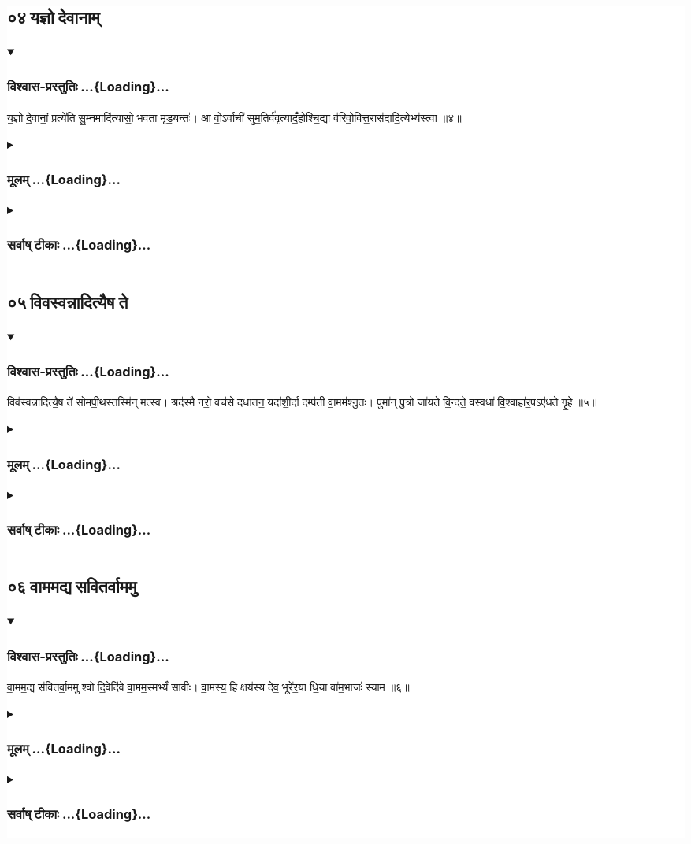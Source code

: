 ## ०४ यज्ञो देवानाम्
<div class="js_include" newlevelforh1="3" title="विश्वास-प्रस्तुतिः" unfilled url="/vedAH_yajuH/vAjasaneyam/mAdhyandinam/saMhitA/vishvAsa-prastutiH/08/04_yajno_devAnAm.md">
<details open><summary><h3>विश्वास-प्रस्तुतिः ...{Loading}...</h3></summary>

य॒ज्ञो दे॒वानां॒ प्रत्ये॑ति सु॒म्नमादि॑त्यासो॒ भव॑ता मृड॒यन्तः॑। आ वो॒ऽर्वाची॑ सुम॒तिर्व॑वृत्यादँ॒होश्चि॒द्या व॑रिवो॒वित्त॒रास॑दादि॒त्येभ्य॑स्त्वा ॥४॥
</details>
</div>
<div class="js_include collapsed" newlevelforh1="3" title="मूलम्" unfilled url="/vedAH_yajuH/vAjasaneyam/mAdhyandinam/saMhitA/mUlam/08/04_yajno_devAnAm.md">
<details><summary><h3>मूलम् ...{Loading}...</h3></summary></details>
</div>
<div class="js_include collapsed" newlevelforh1="3" title="सर्वाष् टीकाः" unfilled url="/vedAH_yajuH/vAjasaneyam/mAdhyandinam/saMhitA/sarvASh_TIkAH/08/04_yajno_devAnAm.md">
<details><summary><h3>सर्वाष् टीकाः ...{Loading}...</h3></summary></details>
</div>

## ०५ विवस्वन्नादित्यैष ते
<div class="js_include" newlevelforh1="3" title="विश्वास-प्रस्तुतिः" unfilled url="/vedAH_yajuH/vAjasaneyam/mAdhyandinam/saMhitA/vishvAsa-prastutiH/08/05_vivasvannAdityaiSha_te.md">
<details open><summary><h3>विश्वास-प्रस्तुतिः ...{Loading}...</h3></summary>

विव॑स्वन्नादित्यै॒ष ते॑ सोमपी॒थस्तस्मि॑न् मत्स्व। श्रद॑स्मै नरो॒ वच॑से दधातन॒ यदा॑शी॒र्दा दम्प॑ती वा॒मम॑श्नु॒तः। पुमा॑न् पु॒त्रो जा॑यते वि॒न्दते॒ वस्वधा॑ वि॒श्वाहा॑र॒पऽए॑धते गृ॒हे ॥५॥
</details>
</div>
<div class="js_include collapsed" newlevelforh1="3" title="मूलम्" unfilled url="/vedAH_yajuH/vAjasaneyam/mAdhyandinam/saMhitA/mUlam/08/05_vivasvannAdityaiSha_te.md">
<details><summary><h3>मूलम् ...{Loading}...</h3></summary></details>
</div>
<div class="js_include collapsed" newlevelforh1="3" title="सर्वाष् टीकाः" unfilled url="/vedAH_yajuH/vAjasaneyam/mAdhyandinam/saMhitA/sarvASh_TIkAH/08/05_vivasvannAdityaiSha_te.md">
<details><summary><h3>सर्वाष् टीकाः ...{Loading}...</h3></summary></details>
</div>

## ०६ वाममद्य सवितर्वाममु
<div class="js_include" newlevelforh1="3" title="विश्वास-प्रस्तुतिः" unfilled url="/vedAH_yajuH/vAjasaneyam/mAdhyandinam/saMhitA/vishvAsa-prastutiH/08/06_vAmamadya_savitarvAmamu.md">
<details open><summary><h3>विश्वास-प्रस्तुतिः ...{Loading}...</h3></summary>

वा॒मम॒द्य स॑वितर्वा॒ममु श्वो दि॒वेदि॑वे वा॒मम॒स्मभ्यँ॑ सावीः। वा॒मस्य॒ हि क्षय॑स्य देव॒ भूरे॑र॒या धि॒या वा॑म॒भाजः॑ स्याम ॥६॥
</details>
</div>
<div class="js_include collapsed" newlevelforh1="3" title="मूलम्" unfilled url="/vedAH_yajuH/vAjasaneyam/mAdhyandinam/saMhitA/mUlam/08/06_vAmamadya_savitarvAmamu.md">
<details><summary><h3>मूलम् ...{Loading}...</h3></summary></details>
</div>
<div class="js_include collapsed" newlevelforh1="3" title="सर्वाष् टीकाः" unfilled url="/vedAH_yajuH/vAjasaneyam/mAdhyandinam/saMhitA/sarvASh_TIkAH/08/06_vAmamadya_savitarvAmamu.md">
<details><summary><h3>सर्वाष् टीकाः ...{Loading}...</h3></summary></details>
</div>
